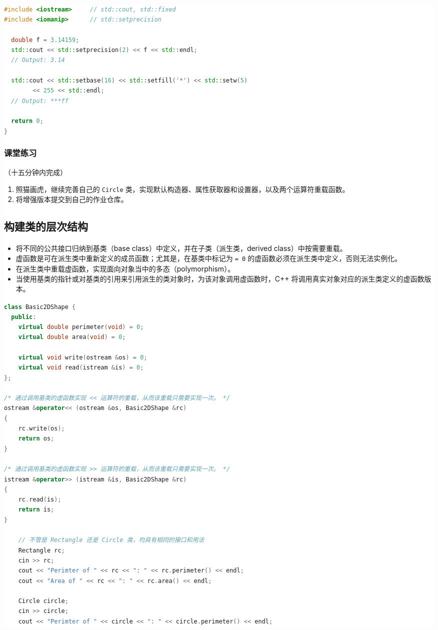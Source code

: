 ```cpp
#include <iostream>     // std::cout, std::fixed
#include <iomanip>      // std::setprecision

  double f = 3.14159;
  std::cout << std::setprecision(2) << f << std::endl;
  // Output: 3.14

  std::cout << std::setbase(16) << std::setfill('*') << std::setw(5)
        << 255 << std::endl;
  // Output: ***ff

  return 0;
}
```

	
### 课堂练习

（十五分钟内完成）

1) 照猫画虎，继续完善自己的 `Circle` 类，实现默认构造器、属性获取器和设置器，以及两个运算符重载函数。
2) 将增强版本提交到自己的作业仓库。

		
## 构建类的层次结构

- 将不同的公共接口归纳到基类（base class）中定义，并在子类（派生类，derived class）中按需要重载。
- 虚函数是可在派生类中重新定义的成员函数；尤其是，在基类中标记为 `= 0` 的虚函数必须在派生类中定义，否则无法实例化。
- 在派生类中重载虚函数，实现面向对象当中的多态（polymorphism）。
- 当使用基类的指针或对基类的引用来引用派生的类对象时，为该对象调用虚函数时，C++ 将调用真实对象对应的派生类定义的虚函数版本。

	
```cpp
class Basic2DShape {
  public:
    virtual double perimeter(void) = 0;
    virtual double area(void) = 0;

    virtual void write(ostream &os) = 0;
    virtual void read(istream &is) = 0;
};

/* 通过调用基类的虚函数实现 << 运算符的重载，从而该重载只需要实现一次。 */
ostream &operator<< (ostream &os, Basic2DShape &rc)
{
    rc.write(os);
    return os;
}

/* 通过调用基类的虚函数实现 >> 运算符的重载，从而该重载只需要实现一次。 */
istream &operator>> (istream &is, Basic2DShape &rc)
{
    rc.read(is);
    return is;
}

    // 不管是 Rectangle 还是 Circle 类，均具有相同的接口和用法
    Rectangle rc;
    cin >> rc;
    cout << "Perimter of " << rc << ": " << rc.perimeter() << endl;
    cout << "Area of " << rc << ": " << rc.area() << endl;

    Circle circle;
    cin >> circle;
    cout << "Perimter of " << circle << ": " << circle.perimeter() << endl;
```